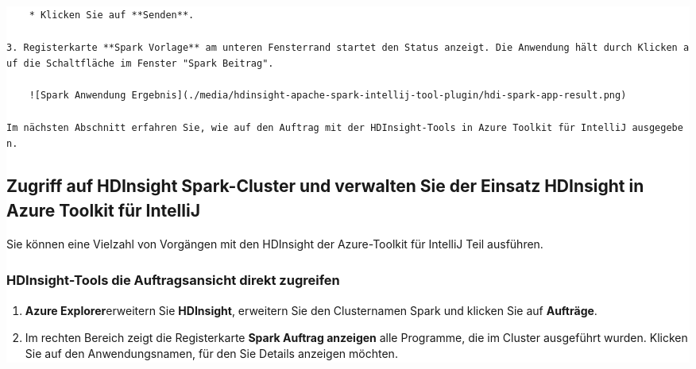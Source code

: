        * Klicken Sie auf **Senden**.

    3. Registerkarte **Spark Vorlage** am unteren Fensterrand startet den Status anzeigt. Die Anwendung hält durch Klicken auf die Schaltfläche im Fenster "Spark Beitrag".

        ![Spark Anwendung Ergebnis](./media/hdinsight-apache-spark-intellij-tool-plugin/hdi-spark-app-result.png)

    Im nächsten Abschnitt erfahren Sie, wie auf den Auftrag mit der HDInsight-Tools in Azure Toolkit für IntelliJ ausgegeben.


## <a name="access-and-manage-hdinsight-spark-clusters-using-the-hdinsight-tools-in-azure-toolkit-for-intellij"></a>Zugriff auf HDInsight Spark-Cluster und verwalten Sie der Einsatz HDInsight in Azure Toolkit für IntelliJ

Sie können eine Vielzahl von Vorgängen mit den HDInsight der Azure-Toolkit für IntelliJ Teil ausführen.

### <a name="access-the-job-view-directly-from-the-hdinsight-tools"></a>HDInsight-Tools die Auftragsansicht direkt zugreifen

1. **Azure Explorer**erweitern Sie **HDInsight**, erweitern Sie den Clusternamen Spark und klicken Sie auf **Aufträge**.

2. Im rechten Bereich zeigt die Registerkarte **Spark Auftrag anzeigen** alle Programme, die im Cluster ausgeführt wurden. Klicken Sie auf den Anwendungsnamen, für den Sie Details anzeigen möchten.
